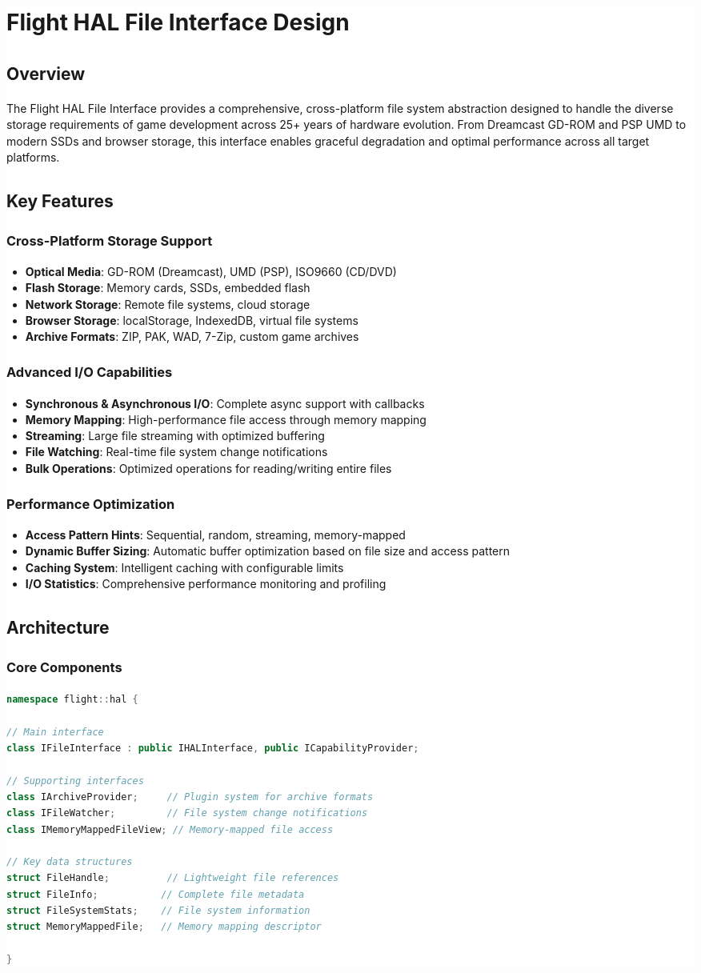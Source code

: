 # Flight HAL File Interface Design

## Overview

The Flight HAL File Interface provides a comprehensive, cross-platform file system abstraction designed to handle the diverse storage requirements of game development across 25+ years of hardware evolution. From Dreamcast GD-ROM and PSP UMD to modern SSDs and browser storage, this interface enables graceful degradation and optimal performance across all target platforms.

## Key Features

### Cross-Platform Storage Support

- **Optical Media**: GD-ROM (Dreamcast), UMD (PSP), ISO9660 (CD/DVD)
- **Flash Storage**: Memory cards, SSDs, embedded flash
- **Network Storage**: Remote file systems, cloud storage
- **Browser Storage**: localStorage, IndexedDB, virtual file systems
- **Archive Formats**: ZIP, PAK, WAD, 7-Zip, custom game archives

### Advanced I/O Capabilities

- **Synchronous & Asynchronous I/O**: Complete async support with callbacks
- **Memory Mapping**: High-performance file access through memory mapping
- **Streaming**: Large file streaming with optimized buffering
- **File Watching**: Real-time file system change notifications
- **Bulk Operations**: Optimized operations for reading/writing entire files

### Performance Optimization

- **Access Pattern Hints**: Sequential, random, streaming, memory-mapped
- **Dynamic Buffer Sizing**: Automatic buffer optimization based on file size and access pattern
- **Caching System**: Intelligent caching with configurable limits
- **I/O Statistics**: Comprehensive performance monitoring and profiling

## Architecture

### Core Components

```cpp
namespace flight::hal {

// Main interface
class IFileInterface : public IHALInterface, public ICapabilityProvider;

// Supporting interfaces  
class IArchiveProvider;     // Plugin system for archive formats
class IFileWatcher;         // File system change notifications
class IMemoryMappedFileView; // Memory-mapped file access

// Key data structures
struct FileHandle;          // Lightweight file references
struct FileInfo;           // Complete file metadata
struct FileSystemStats;    // File system information
struct MemoryMappedFile;   // Memory mapping descriptor

}
```
